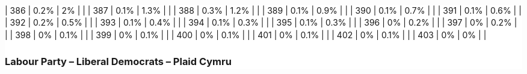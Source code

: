 | 386 | 0.2% | 2% |  |
| 387 | 0.1% | 1.3% |  |
| 388 | 0.3% | 1.2% |  |
| 389 | 0.1% | 0.9% |  |
| 390 | 0.1% | 0.7% |  |
| 391 | 0.1% | 0.6% |  |
| 392 | 0.2% | 0.5% |  |
| 393 | 0.1% | 0.4% |  |
| 394 | 0.1% | 0.3% |  |
| 395 | 0.1% | 0.3% |  |
| 396 | 0% | 0.2% |  |
| 397 | 0% | 0.2% |  |
| 398 | 0% | 0.1% |  |
| 399 | 0% | 0.1% |  |
| 400 | 0% | 0.1% |  |
| 401 | 0% | 0.1% |  |
| 402 | 0% | 0.1% |  |
| 403 | 0% | 0% |  |

### Labour Party – Liberal Democrats – Plaid Cymru
